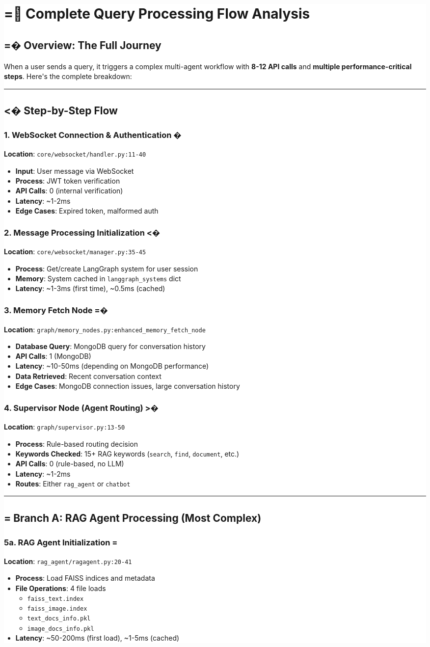 # = **Complete Query Processing Flow Analysis**

## **=� Overview: The Full Journey**

When a user sends a query, it triggers a complex multi-agent workflow with **8-12 API calls** and **multiple performance-critical steps**. Here's the complete breakdown:

---

## **<� Step-by-Step Flow**

### **1. WebSocket Connection & Authentication** �
**Location**: `core/websocket/handler.py:11-40`
- **Input**: User message via WebSocket
- **Process**: JWT token verification
- **API Calls**: 0 (internal verification)
- **Latency**: ~1-2ms
- **Edge Cases**: Expired token, malformed auth

### **2. Message Processing Initialization** <�
**Location**: `core/websocket/manager.py:35-45`  
- **Process**: Get/create LangGraph system for user session
- **Memory**: System cached in `langgraph_systems` dict
- **Latency**: ~1-3ms (first time), ~0.5ms (cached)

### **3. Memory Fetch Node** =�
**Location**: `graph/memory_nodes.py:enhanced_memory_fetch_node`
- **Database Query**: MongoDB query for conversation history
- **API Calls**: 1 (MongoDB)
- **Latency**: ~10-50ms (depending on MongoDB performance)
- **Data Retrieved**: Recent conversation context
- **Edge Cases**: MongoDB connection issues, large conversation history

### **4. Supervisor Node (Agent Routing)** >�
**Location**: `graph/supervisor.py:13-50`
- **Process**: Rule-based routing decision
- **Keywords Checked**: 15+ RAG keywords (`search`, `find`, `document`, etc.)
- **API Calls**: 0 (rule-based, no LLM)
- **Latency**: ~1-2ms
- **Routes**: Either `rag_agent` or `chatbot`

---

## **=  Branch A: RAG Agent Processing** (Most Complex)

### **5a. RAG Agent Initialization** =
**Location**: `rag_agent/ragagent.py:20-41`
- **Process**: Load FAISS indices and metadata
- **File Operations**: 4 file loads
  - `faiss_text.index` 
  - `faiss_image.index`
  - `text_docs_info.pkl`
  - `image_docs_info.pkl`
- **Latency**: ~50-200ms (first load), ~1-5ms (cached)
